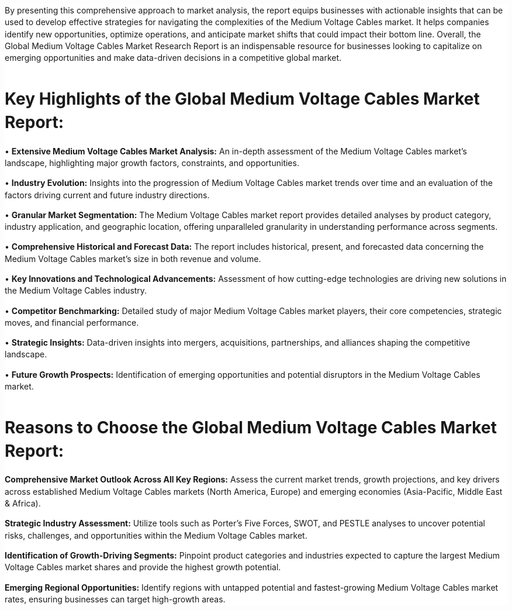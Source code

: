 By presenting this comprehensive approach to market analysis, the report equips businesses with actionable insights that can be used to develop effective strategies for navigating the complexities of the Medium Voltage Cables market. It helps companies identify new opportunities, optimize operations, and anticipate market shifts that could impact their bottom line. Overall, the Global Medium Voltage Cables Market Research Report is an indispensable resource for businesses looking to capitalize on emerging opportunities and make data-driven decisions in a competitive global market.

# <strong>Key Highlights of the Global Medium Voltage Cables Market Report:</strong>

• <strong>Extensive Medium Voltage Cables Market Analysis:</strong> An in-depth assessment of the Medium Voltage Cables market’s landscape, highlighting major growth factors, constraints, and opportunities.

• <strong>Industry Evolution:</strong> Insights into the progression of Medium Voltage Cables market trends over time and an evaluation of the factors driving current and future industry directions.

• <strong>Granular Market Segmentation:</strong> The Medium Voltage Cables market report provides detailed analyses by product category, industry application, and geographic location, offering unparalleled granularity in understanding performance across segments.

• <strong>Comprehensive Historical and Forecast Data:</strong> The report includes historical, present, and forecasted data concerning the Medium Voltage Cables market’s size in both revenue and volume.

• <strong>Key Innovations and Technological Advancements:</strong> Assessment of how cutting-edge technologies are driving new solutions in the Medium Voltage Cables industry.

• <strong>Competitor Benchmarking:</strong> Detailed study of major Medium Voltage Cables market players, their core competencies, strategic moves, and financial performance.

• <strong>Strategic Insights:</strong> Data-driven insights into mergers, acquisitions, partnerships, and alliances shaping the competitive landscape.

• <strong>Future Growth Prospects:</strong> Identification of emerging opportunities and potential disruptors in the Medium Voltage Cables market.

# <strong>Reasons to Choose the Global Medium Voltage Cables Market Report:</strong>

<strong>Comprehensive Market Outlook Across All Key Regions:</strong>
Assess the current market trends, growth projections, and key drivers across established Medium Voltage Cables markets (North America, Europe) and emerging economies (Asia-Pacific, Middle East & Africa).

<strong>Strategic Industry Assessment:</strong>
Utilize tools such as Porter’s Five Forces, SWOT, and PESTLE analyses to uncover potential risks, challenges, and opportunities within the Medium Voltage Cables market.

<strong>Identification of Growth-Driving Segments:</strong>
Pinpoint product categories and industries expected to capture the largest Medium Voltage Cables market shares and provide the highest growth potential.

<strong>Emerging Regional Opportunities:</strong>
Identify regions with untapped potential and fastest-growing Medium Voltage Cables market rates, ensuring businesses can target high-growth areas.
